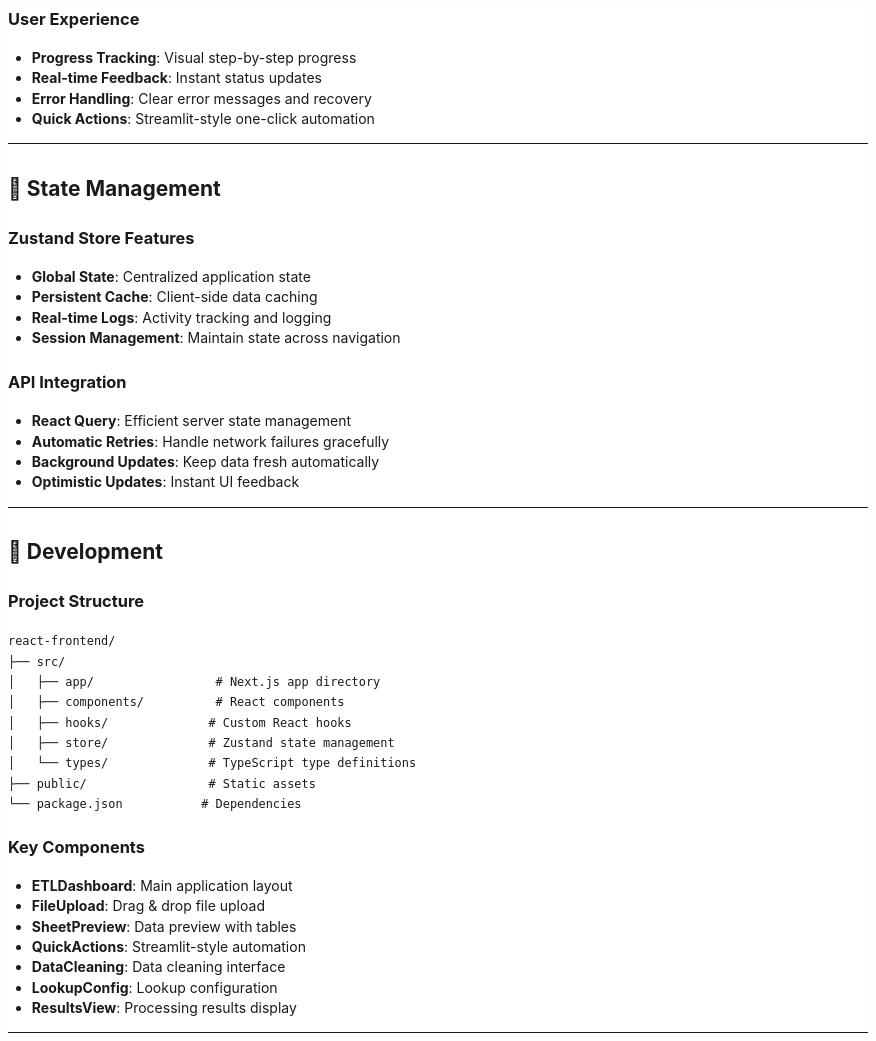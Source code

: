 ### **User Experience**
- **Progress Tracking**: Visual step-by-step progress
- **Real-time Feedback**: Instant status updates
- **Error Handling**: Clear error messages and recovery
- **Quick Actions**: Streamlit-style one-click automation

---

## 🔄 **State Management**

### **Zustand Store Features**
- **Global State**: Centralized application state
- **Persistent Cache**: Client-side data caching
- **Real-time Logs**: Activity tracking and logging
- **Session Management**: Maintain state across navigation

### **API Integration**
- **React Query**: Efficient server state management
- **Automatic Retries**: Handle network failures gracefully
- **Background Updates**: Keep data fresh automatically
- **Optimistic Updates**: Instant UI feedback

---

## 🚀 **Development**

### **Project Structure**
```
react-frontend/
├── src/
│   ├── app/                 # Next.js app directory
│   ├── components/          # React components
│   ├── hooks/              # Custom React hooks
│   ├── store/              # Zustand state management
│   └── types/              # TypeScript type definitions
├── public/                 # Static assets
└── package.json           # Dependencies
```

### **Key Components**
- **ETLDashboard**: Main application layout
- **FileUpload**: Drag & drop file upload
- **SheetPreview**: Data preview with tables
- **QuickActions**: Streamlit-style automation
- **DataCleaning**: Data cleaning interface
- **LookupConfig**: Lookup configuration
- **ResultsView**: Processing results display

---

